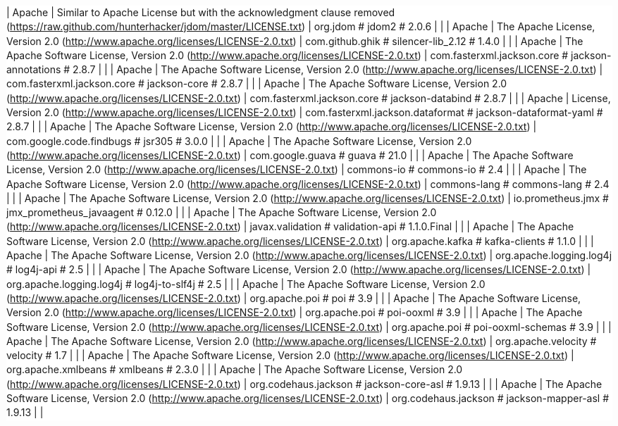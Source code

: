 | Apache        | Similar to Apache License but with the acknowledgment clause removed (https://raw.github.com/hunterhacker/jdom/master/LICENSE.txt) | org.jdom # jdom2 # 2.0.6                                                                                      |       |
| Apache        | The Apache License, Version 2.0 (http://www.apache.org/licenses/LICENSE-2.0.txt)                                                 | com.github.ghik # silencer-lib_2.12 # 1.4.0                                                                   |       |
| Apache        | The Apache Software License, Version 2.0 (http://www.apache.org/licenses/LICENSE-2.0.txt)                                        | com.fasterxml.jackson.core # jackson-annotations # 2.8.7                                                      |       |
| Apache        | The Apache Software License, Version 2.0 (http://www.apache.org/licenses/LICENSE-2.0.txt)                                        | com.fasterxml.jackson.core # jackson-core # 2.8.7                                                             |       |
| Apache        | The Apache Software License, Version 2.0 (http://www.apache.org/licenses/LICENSE-2.0.txt)                                        | com.fasterxml.jackson.core # jackson-databind # 2.8.7                                                         |       |
| Apache        |  License, Version 2.0 (http://www.apache.org/licenses/LICENSE-2.0.txt)                                        | com.fasterxml.jackson.dataformat # jackson-dataformat-yaml # 2.8.7                                            |       |
| Apache        | The Apache Software License, Version 2.0 (http://www.apache.org/licenses/LICENSE-2.0.txt)                                        | com.google.code.findbugs # jsr305 # 3.0.0                                                                     |       |
| Apache        | The Apache Software License, Version 2.0 (http://www.apache.org/licenses/LICENSE-2.0.txt)                                        | com.google.guava # guava # 21.0                                                                               |       |
| Apache        | The Apache Software License, Version 2.0 (http://www.apache.org/licenses/LICENSE-2.0.txt)                                        | commons-io # commons-io # 2.4                                                                                 |       |
| Apache        | The Apache Software License, Version 2.0 (http://www.apache.org/licenses/LICENSE-2.0.txt)                                        | commons-lang # commons-lang # 2.4                                                                             |       |
| Apache        | The Apache Software License, Version 2.0 (http://www.apache.org/licenses/LICENSE-2.0.txt)                                        | io.prometheus.jmx # jmx_prometheus_javaagent # 0.12.0                                                         |       |
| Apache        | The Apache Software License, Version 2.0 (http://www.apache.org/licenses/LICENSE-2.0.txt)                                        | javax.validation # validation-api # 1.1.0.Final                                                               |       |
| Apache        | The Apache Software License, Version 2.0 (http://www.apache.org/licenses/LICENSE-2.0.txt)                                        | org.apache.kafka # kafka-clients # 1.1.0                                                                      |       |
| Apache        | The Apache Software License, Version 2.0 (http://www.apache.org/licenses/LICENSE-2.0.txt)                                        | org.apache.logging.log4j # log4j-api # 2.5                                                                    |       |
| Apache        | The Apache Software License, Version 2.0 (http://www.apache.org/licenses/LICENSE-2.0.txt)                                        | org.apache.logging.log4j # log4j-to-slf4j # 2.5                                                               |       |
| Apache        | The Apache Software License, Version 2.0 (http://www.apache.org/licenses/LICENSE-2.0.txt)                                        | org.apache.poi # poi # 3.9                                                                                    |       |
| Apache        | The Apache Software License, Version 2.0 (http://www.apache.org/licenses/LICENSE-2.0.txt)                                        | org.apache.poi # poi-ooxml # 3.9                                                                              |       |
| Apache        | The Apache Software License, Version 2.0 (http://www.apache.org/licenses/LICENSE-2.0.txt)                                        | org.apache.poi # poi-ooxml-schemas # 3.9                                                                      |       |
| Apache        | The Apache Software License, Version 2.0 (http://www.apache.org/licenses/LICENSE-2.0.txt)                                        | org.apache.velocity # velocity # 1.7                                                                          |       |
| Apache        | The Apache Software License, Version 2.0 (http://www.apache.org/licenses/LICENSE-2.0.txt)                                        | org.apache.xmlbeans # xmlbeans # 2.3.0                                                                        |       |
| Apache        | The Apache Software License, Version 2.0 (http://www.apache.org/licenses/LICENSE-2.0.txt)                                        | org.codehaus.jackson # jackson-core-asl # 1.9.13                                                              |       |
| Apache        | The Apache Software License, Version 2.0 (http://www.apache.org/licenses/LICENSE-2.0.txt)                                        | org.codehaus.jackson # jackson-mapper-asl # 1.9.13                                                            |       |
